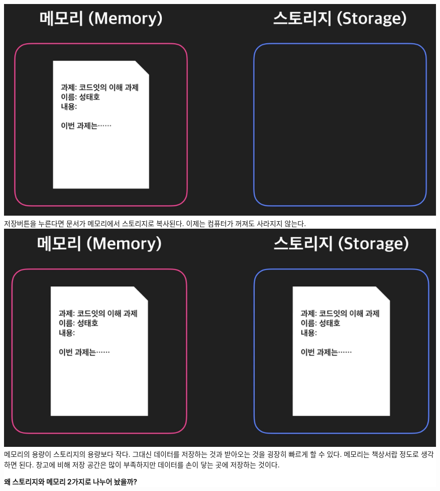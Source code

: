 ![Nulla faucibus vestibulum eros in tempus. Vestibulum tempor imperdiet velit nec dapibus](/media/data/메모리2.png)
저장버튼을 누른다면 문서가 메모리에서 스토리지로 복사된다. 이제는 컴퓨터가 꺼져도 사라지지 않는다.
![Nulla faucibus vestibulum eros in tempus. Vestibulum tempor imperdiet velit nec dapibus](/media/data/메모리3.png)
메모리의 용량이 스토리지의 용량보다 작다. 그대신 데이터를 저장하는 것과 받아오는 것을 굉장히 빠르게 할 수 있다. 메모리는 책상서랍 정도로 생각하면 된다. 창고에 비해 저장 공간은 많이 부족하지만 데이터를 손이 닿는 곳에 저장하는 것이다.  

**왜 스토리지와 메모리 2가지로 나누어 놨을까?**  
